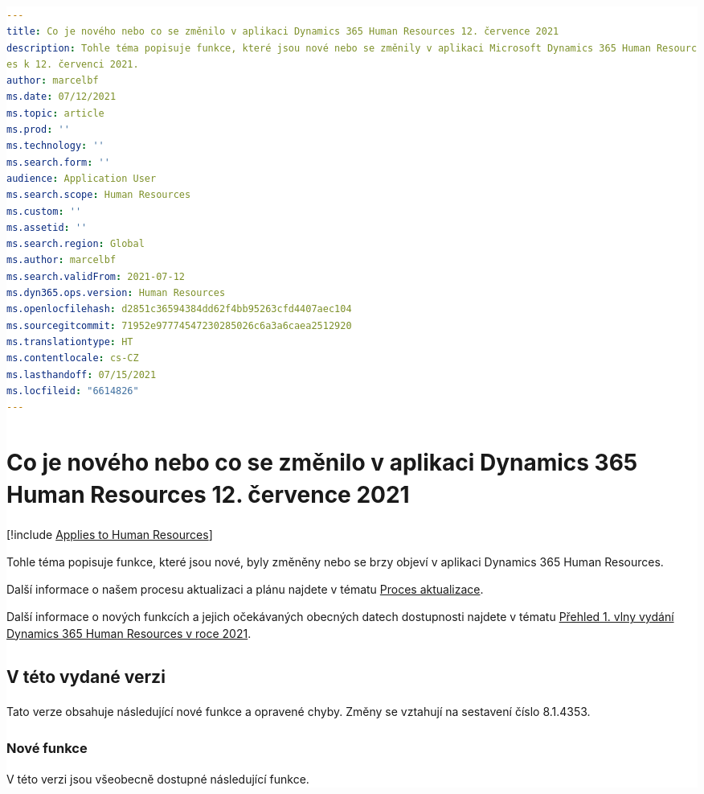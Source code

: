 ```yaml
---
title: Co je nového nebo co se změnilo v aplikaci Dynamics 365 Human Resources 12. července 2021
description: Tohle téma popisuje funkce, které jsou nové nebo se změnily v aplikaci Microsoft Dynamics 365 Human Resources k 12. červenci 2021.
author: marcelbf
ms.date: 07/12/2021
ms.topic: article
ms.prod: ''
ms.technology: ''
ms.search.form: ''
audience: Application User
ms.search.scope: Human Resources
ms.custom: ''
ms.assetid: ''
ms.search.region: Global
ms.author: marcelbf
ms.search.validFrom: 2021-07-12
ms.dyn365.ops.version: Human Resources
ms.openlocfilehash: d2851c36594384dd62f4bb95263cfd4407aec104
ms.sourcegitcommit: 71952e97774547230285026c6a3a6caea2512920
ms.translationtype: HT
ms.contentlocale: cs-CZ
ms.lasthandoff: 07/15/2021
ms.locfileid: "6614826"
---
```

# <a name="whats-new-or-changed-in-dynamics-365-human-resources-july-12-2021"></a>Co je nového nebo co se změnilo v aplikaci Dynamics 365 Human Resources 12. července 2021

[!include [Applies to Human Resources](../includes/applies-to-hr.md)]

Tohle téma popisuje funkce, které jsou nové, byly změněny nebo se brzy objeví v aplikaci Dynamics 365 Human Resources.

Další informace o našem procesu aktualizaci a plánu najdete v tématu [Proces aktualizace](hr-admin-setup-update-process.md).

Další informace o nových funkcích a jejich očekávaných obecných datech dostupnosti najdete v tématu [Přehled 1. vlny vydání Dynamics 365 Human Resources v roce 2021](/dynamics365-release-plan/2021wave1/human-resources/dynamics365-human-resources/).

## <a name="in-this-release"></a>V této vydané verzi

Tato verze obsahuje následující nové funkce a opravené chyby. Změny se vztahují na sestavení číslo 8.1.4353.

### <a name="new-features"></a>Nové funkce

V této verzi jsou všeobecně dostupné následující funkce.
